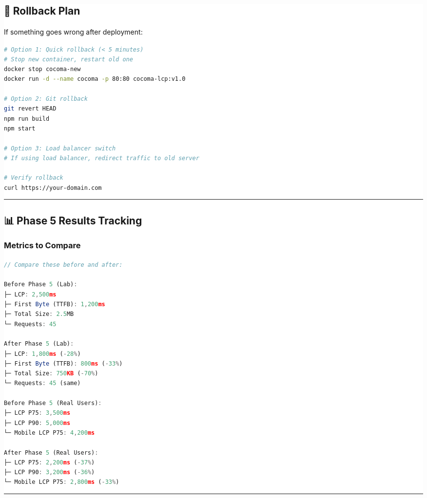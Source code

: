 
## 🚀 Rollback Plan

If something goes wrong after deployment:

```bash
# Option 1: Quick rollback (< 5 minutes)
# Stop new container, restart old one
docker stop cocoma-new
docker run -d --name cocoma -p 80:80 cocoma-lcp:v1.0

# Option 2: Git rollback
git revert HEAD
npm run build
npm start

# Option 3: Load balancer switch
# If using load balancer, redirect traffic to old server

# Verify rollback
curl https://your-domain.com
```

---

## 📊 Phase 5 Results Tracking

### Metrics to Compare

```javascript
// Compare these before and after:

Before Phase 5 (Lab):
├─ LCP: 2,500ms
├─ First Byte (TTFB): 1,200ms
├─ Total Size: 2.5MB
└─ Requests: 45

After Phase 5 (Lab):
├─ LCP: 1,800ms (-28%)
├─ First Byte (TTFB): 800ms (-33%)
├─ Total Size: 750KB (-70%)
└─ Requests: 45 (same)

Before Phase 5 (Real Users):
├─ LCP P75: 3,500ms
├─ LCP P90: 5,000ms
└─ Mobile LCP P75: 4,200ms

After Phase 5 (Real Users):
├─ LCP P75: 2,200ms (-37%)
├─ LCP P90: 3,200ms (-36%)
└─ Mobile LCP P75: 2,800ms (-33%)
```

---